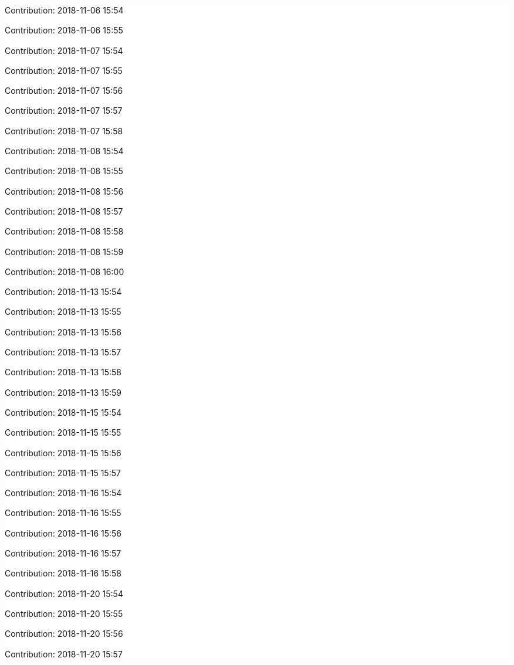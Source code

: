 Contribution: 2018-11-06 15:54

Contribution: 2018-11-06 15:55

Contribution: 2018-11-07 15:54

Contribution: 2018-11-07 15:55

Contribution: 2018-11-07 15:56

Contribution: 2018-11-07 15:57

Contribution: 2018-11-07 15:58

Contribution: 2018-11-08 15:54

Contribution: 2018-11-08 15:55

Contribution: 2018-11-08 15:56

Contribution: 2018-11-08 15:57

Contribution: 2018-11-08 15:58

Contribution: 2018-11-08 15:59

Contribution: 2018-11-08 16:00

Contribution: 2018-11-13 15:54

Contribution: 2018-11-13 15:55

Contribution: 2018-11-13 15:56

Contribution: 2018-11-13 15:57

Contribution: 2018-11-13 15:58

Contribution: 2018-11-13 15:59

Contribution: 2018-11-15 15:54

Contribution: 2018-11-15 15:55

Contribution: 2018-11-15 15:56

Contribution: 2018-11-15 15:57

Contribution: 2018-11-16 15:54

Contribution: 2018-11-16 15:55

Contribution: 2018-11-16 15:56

Contribution: 2018-11-16 15:57

Contribution: 2018-11-16 15:58

Contribution: 2018-11-20 15:54

Contribution: 2018-11-20 15:55

Contribution: 2018-11-20 15:56

Contribution: 2018-11-20 15:57
